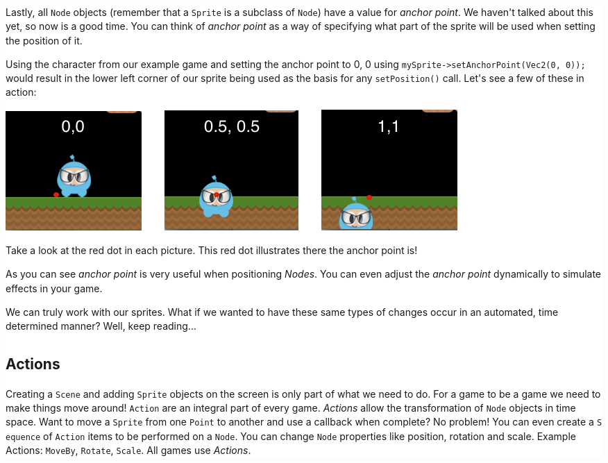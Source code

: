 Lastly, all `Node` objects (remember that a `Sprite` is a subclass of `Node`)
have a value for _anchor point_. We haven't talked about this yet, so now
is a good time. You can think of _anchor point_ as a way of specifying what
part of the sprite will be used when setting the position of it.

Using the character from our example game and setting the anchor point to
0, 0 using  `mySprite->setAnchorPoint(Vec2(0, 0));` would result in the lower
left corner of our sprite being used as the basis for any `setPosition()` call.
Let's see a few of these in action:

![](2-img/2n_level1_anchorpoint_0_0.png "") ![](2-img/smallSpacer.png "") ![](2-img/2n_level1_anchorpoint_05_05.png "") ![](2-img/smallSpacer.png "") ![](2-img/2n_level1_anchorpoint_1_1.png "")

Take a look at the red dot in each picture. This red dot illustrates there
the anchor point is!

As you can see _anchor point_ is very useful when positioning _Nodes_. You
can even adjust the _anchor point_ dynamically to simulate effects in your
game.

We can truly work with our sprites. What if we wanted to have these same
types of changes occur in an automated, time determined manner? Well, keep
reading...

## Actions
Creating a `Scene` and adding `Sprite` objects on the screen is only part
of what we need to do. For a game to be a game we need to make things move
around! `Action` are an integral part of every game. _Actions_ allow the
transformation of `Node` objects in time space. Want to move a `Sprite`
from one `Point` to another and use a callback when complete? No problem!
You can even create a `Sequence` of `Action` items to be performed on a
`Node`. You can change `Node` properties like position, rotation and scale.
Example Actions: `MoveBy`, `Rotate`, `Scale`. All games use _Actions_.
